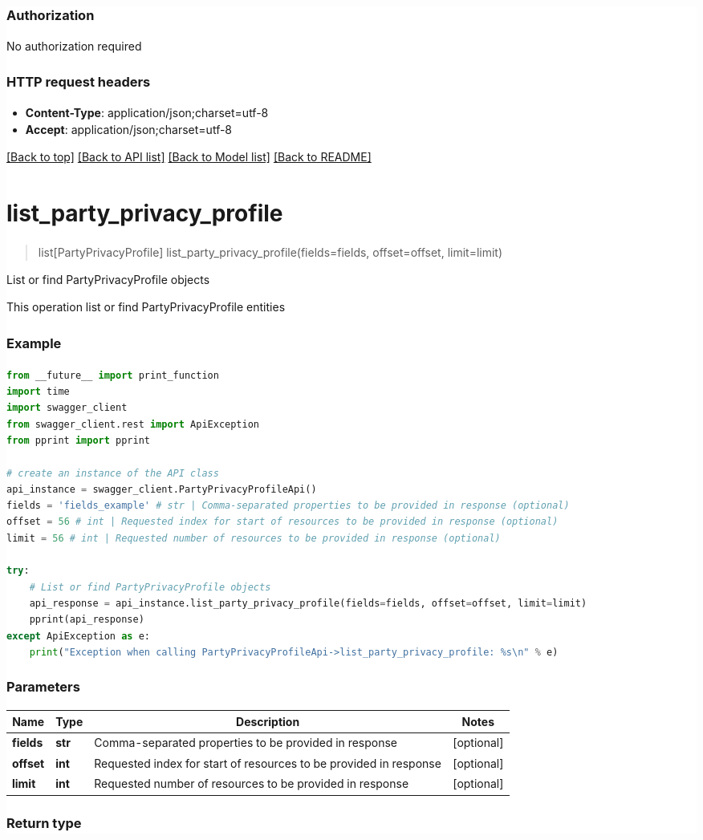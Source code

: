 ### Authorization

No authorization required

### HTTP request headers

 - **Content-Type**: application/json;charset=utf-8
 - **Accept**: application/json;charset=utf-8

[[Back to top]](#) [[Back to API list]](../README.md#documentation-for-api-endpoints) [[Back to Model list]](../README.md#documentation-for-models) [[Back to README]](../README.md)

# **list_party_privacy_profile**
> list[PartyPrivacyProfile] list_party_privacy_profile(fields=fields, offset=offset, limit=limit)

List or find PartyPrivacyProfile objects

This operation list or find PartyPrivacyProfile entities

### Example
```python
from __future__ import print_function
import time
import swagger_client
from swagger_client.rest import ApiException
from pprint import pprint

# create an instance of the API class
api_instance = swagger_client.PartyPrivacyProfileApi()
fields = 'fields_example' # str | Comma-separated properties to be provided in response (optional)
offset = 56 # int | Requested index for start of resources to be provided in response (optional)
limit = 56 # int | Requested number of resources to be provided in response (optional)

try:
    # List or find PartyPrivacyProfile objects
    api_response = api_instance.list_party_privacy_profile(fields=fields, offset=offset, limit=limit)
    pprint(api_response)
except ApiException as e:
    print("Exception when calling PartyPrivacyProfileApi->list_party_privacy_profile: %s\n" % e)
```

### Parameters

Name | Type | Description  | Notes
------------- | ------------- | ------------- | -------------
 **fields** | **str**| Comma-separated properties to be provided in response | [optional] 
 **offset** | **int**| Requested index for start of resources to be provided in response | [optional] 
 **limit** | **int**| Requested number of resources to be provided in response | [optional] 

### Return type
